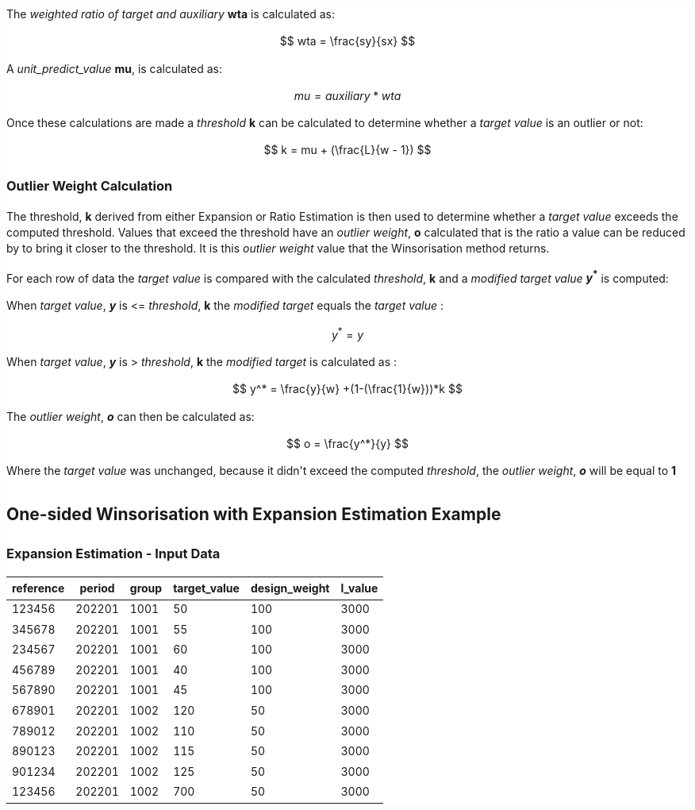The _weighted ratio of target and auxiliary_ **wta** is calculated as:

$$ wta = \frac{sy}{sx} $$

A _unit_predict_value_ **mu**, is calculated as:

$$ mu = auxiliary * wta $$

Once these calculations are made a _threshold_ **k** can be calculated to determine whether a _target value_ is an outlier or not:

$$ k = mu + (\frac{L}{w - 1}) $$

### Outlier Weight Calculation

The threshold, **k** derived from either Expansion or Ratio Estimation is then used to determine whether a _target value_ exceeds the computed threshold. Values that exceed the threshold have an _outlier weight_, **o** calculated that is the ratio a value can be reduced by to bring it closer to the threshold. It is this _outlier weight_ value that the Winsorisation method returns.

For each row of data the _target value_ is compared with the calculated _threshold_, **k** and a _modified target value_ **$y^*$** is computed:

When _target value_, **$y$** is <= _threshold_, **k** the _modified target_ equals the _target value_ :

$$ y^* = y $$

When _target value_, **$y$** is > _threshold_, **k** the _modified target_ is calculated as :

$$ y^* = \frac{y}{w} +(1-(\frac{1}{w}))*k $$

The _outlier weight_, **$o$** can then be calculated as:

$$ o = \frac{y^*}{y} $$

Where the _target value_ was unchanged, because it didn't exceed the computed _threshold_, the _outlier weight_, **$o$** will be equal to **1**

## One-sided Winsorisation with Expansion Estimation Example

### Expansion Estimation - Input Data

|reference|period|group|target_value|design_weight|l_value|
|-|-|-|-|-|-|
|123456|202201|1001|50|100|3000|
|345678|202201|1001|55|100|3000|
|234567|202201|1001|60|100|3000|
|456789|202201|1001|40|100|3000|
|567890|202201|1001|45|100|3000|
|678901|202201|1002|120|50|3000|
|789012|202201|1002|110|50|3000|
|890123|202201|1002|115|50|3000|
|901234|202201|1002|125|50|3000|
|123456|202201|1002|700|50|3000|
